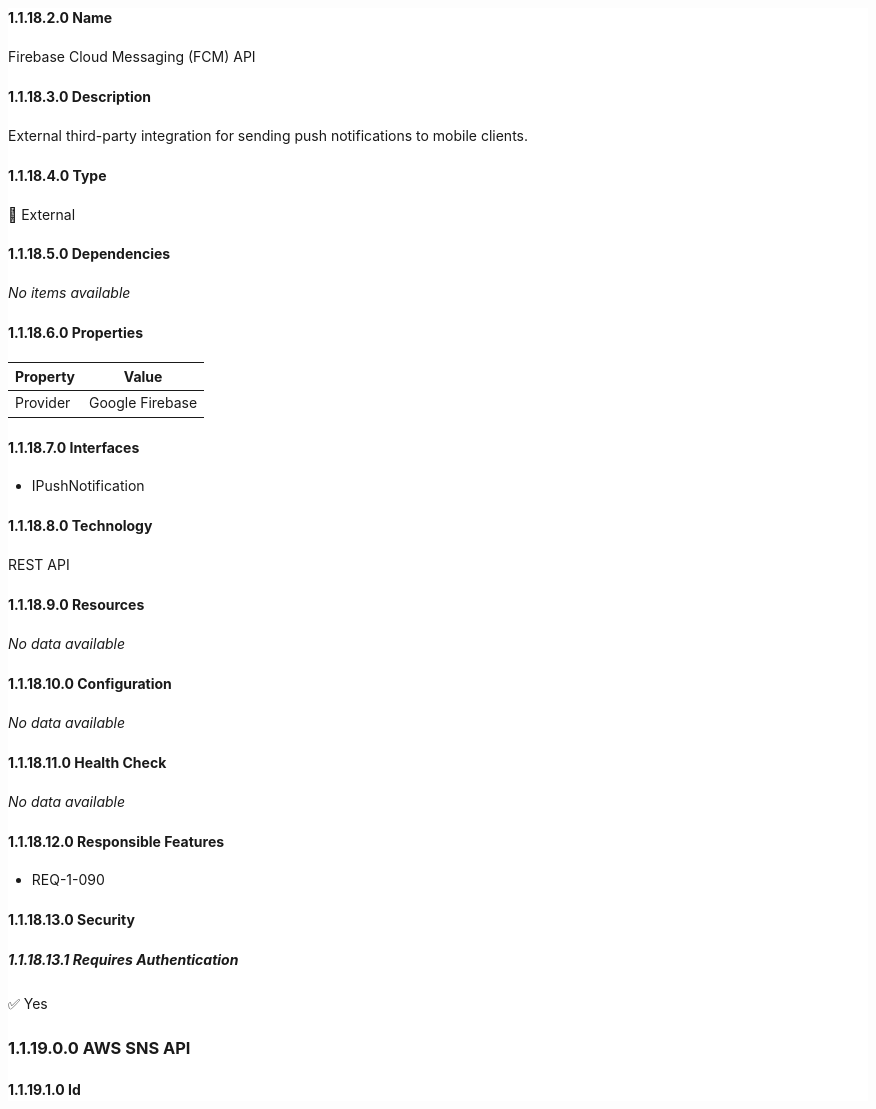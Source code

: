 #### 1.1.18.2.0 Name

Firebase Cloud Messaging (FCM) API

#### 1.1.18.3.0 Description

External third-party integration for sending push notifications to mobile clients.

#### 1.1.18.4.0 Type

🔹 External

#### 1.1.18.5.0 Dependencies

*No items available*

#### 1.1.18.6.0 Properties

| Property | Value |
|----------|-------|
| Provider | Google Firebase |

#### 1.1.18.7.0 Interfaces

- IPushNotification

#### 1.1.18.8.0 Technology

REST API

#### 1.1.18.9.0 Resources

*No data available*

#### 1.1.18.10.0 Configuration

*No data available*

#### 1.1.18.11.0 Health Check

*No data available*

#### 1.1.18.12.0 Responsible Features

- REQ-1-090

#### 1.1.18.13.0 Security

##### 1.1.18.13.1 Requires Authentication

✅ Yes

### 1.1.19.0.0 AWS SNS API

#### 1.1.19.1.0 Id
